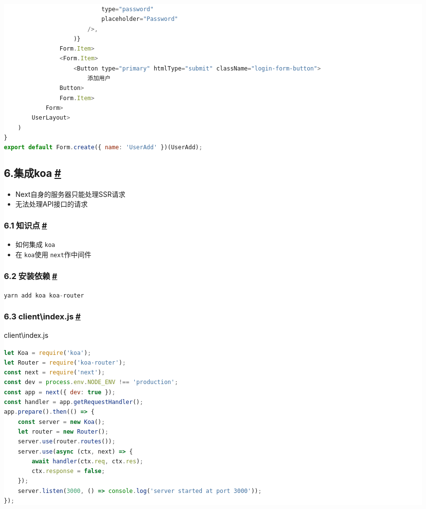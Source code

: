 ```js
                            type="password"
                            placeholder="Password"
                        />,
                    )}
                Form.Item>
                <Form.Item>
                    <Button type="primary" htmlType="submit" className="login-form-button">
                        添加用户
                Button>
                Form.Item>
            Form>
        UserLayout>
    )
}
export default Form.create({ name: 'UserAdd' })(UserAdd);
```

## 6.集成koa [#](#t246集成koa)

* Next自身的服务器只能处理SSR请求
* 无法处理API接口的请求

### 6.1 知识点 [#](#t2561-知识点)

* 如何集成 `koa`
* 在 `koa`使用 `next`作中间件

### 6.2 安装依赖 [#](#t2662-安装依赖)

```js
yarn add koa koa-router
```

### 6.3 client\index.js [#](#t2763-clientindexjs)

client\index.js

```js
let Koa = require('koa');
let Router = require('koa-router');
const next = require('next');
const dev = process.env.NODE_ENV !== 'production';
const app = next({ dev: true });
const handler = app.getRequestHandler();
app.prepare().then(() => {
    const server = new Koa();
    let router = new Router();
    server.use(router.routes());
    server.use(async (ctx, next) => {
        await handler(ctx.req, ctx.res);
        ctx.response = false;
    });
    server.listen(3000, () => console.log('server started at port 3000'));
});

```
